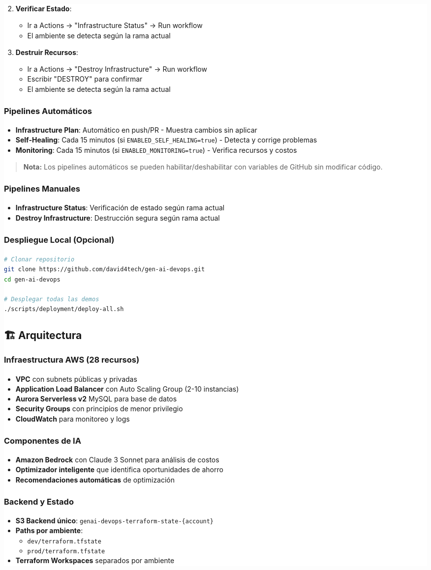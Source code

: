 2. **Verificar Estado**:
   - Ir a Actions → "Infrastructure Status" → Run workflow
   - El ambiente se detecta según la rama actual

3. **Destruir Recursos**:
   - Ir a Actions → "Destroy Infrastructure" → Run workflow
   - Escribir "DESTROY" para confirmar
   - El ambiente se detecta según la rama actual

### Pipelines Automáticos
- **Infrastructure Plan**: Automático en push/PR - Muestra cambios sin aplicar
- **Self-Healing**: Cada 15 minutos (si `ENABLED_SELF_HEALING=true`) - Detecta y corrige problemas
- **Monitoring**: Cada 15 minutos (si `ENABLED_MONITORING=true`) - Verifica recursos y costos

> **Nota:** Los pipelines automáticos se pueden habilitar/deshabilitar con variables de GitHub sin modificar código.

### Pipelines Manuales
- **Infrastructure Status**: Verificación de estado según rama actual
- **Destroy Infrastructure**: Destrucción segura según rama actual

### Despliegue Local (Opcional)
```bash
# Clonar repositorio
git clone https://github.com/david4tech/gen-ai-devops.git
cd gen-ai-devops

# Desplegar todas las demos
./scripts/deployment/deploy-all.sh
```

## 🏗️ Arquitectura

### Infraestructura AWS (28 recursos)
- **VPC** con subnets públicas y privadas
- **Application Load Balancer** con Auto Scaling Group (2-10 instancias)
- **Aurora Serverless v2** MySQL para base de datos
- **Security Groups** con principios de menor privilegio
- **CloudWatch** para monitoreo y logs

### Componentes de IA
- **Amazon Bedrock** con Claude 3 Sonnet para análisis de costos
- **Optimizador inteligente** que identifica oportunidades de ahorro
- **Recomendaciones automáticas** de optimización

### Backend y Estado
- **S3 Backend único**: `genai-devops-terraform-state-{account}`
- **Paths por ambiente**:
  - `dev/terraform.tfstate`
  - `prod/terraform.tfstate`
- **Terraform Workspaces** separados por ambiente
